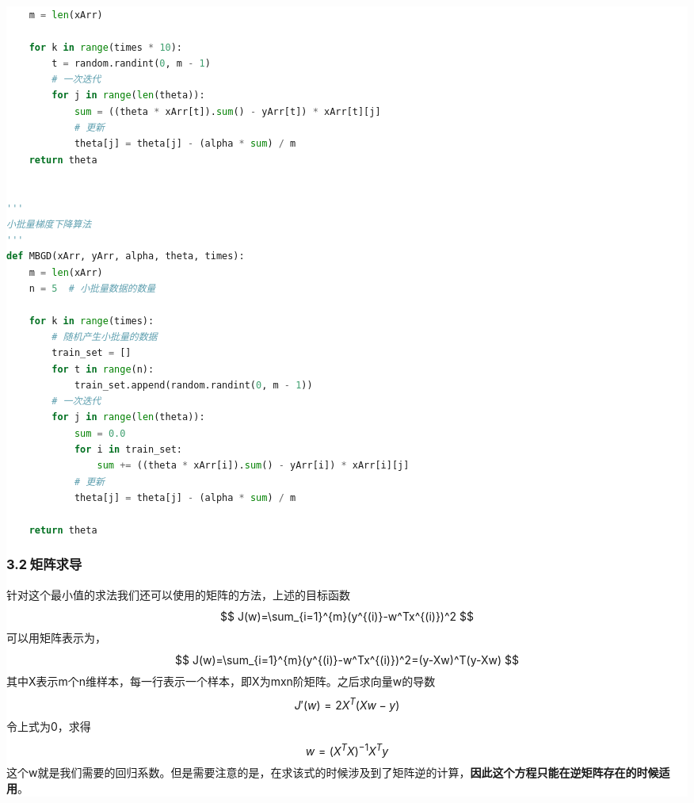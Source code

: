 ```python
    m = len(xArr)

    for k in range(times * 10):
        t = random.randint(0, m - 1)
        # 一次迭代
        for j in range(len(theta)):
            sum = ((theta * xArr[t]).sum() - yArr[t]) * xArr[t][j]
            # 更新
            theta[j] = theta[j] - (alpha * sum) / m
    return theta


'''
小批量梯度下降算法
'''
def MBGD(xArr, yArr, alpha, theta, times):
    m = len(xArr)
    n = 5  # 小批量数据的数量

    for k in range(times):
        # 随机产生小批量的数据
        train_set = []
        for t in range(n):
            train_set.append(random.randint(0, m - 1))
        # 一次迭代
        for j in range(len(theta)):
            sum = 0.0
            for i in train_set:
                sum += ((theta * xArr[i]).sum() - yArr[i]) * xArr[i][j]
            # 更新
            theta[j] = theta[j] - (alpha * sum) / m

    return theta
```




### 3.2 矩阵求导

针对这个最小值的求法我们还可以使用的矩阵的方法，上述的目标函数
$$
J(w)=\sum_{i=1}^{m}(y^{(i)}-w^Tx^{(i)})^2
$$
可以用矩阵表示为，
$$
J(w)=\sum_{i=1}^{m}(y^{(i)}-w^Tx^{(i)})^2=(y-Xw)^T(y-Xw)
$$
其中X表示m个n维样本，每一行表示一个样本，即X为mxn阶矩阵。之后求向量w的导数
$$
J'(w)=2X^T(Xw-y)
$$
令上式为0，求得
$$
w = (X^TX)^{-1}X^Ty
$$
这个w就是我们需要的回归系数。但是需要注意的是，在求该式的时候涉及到了矩阵逆的计算，**因此这个方程只能在逆矩阵存在的时候适用**。
